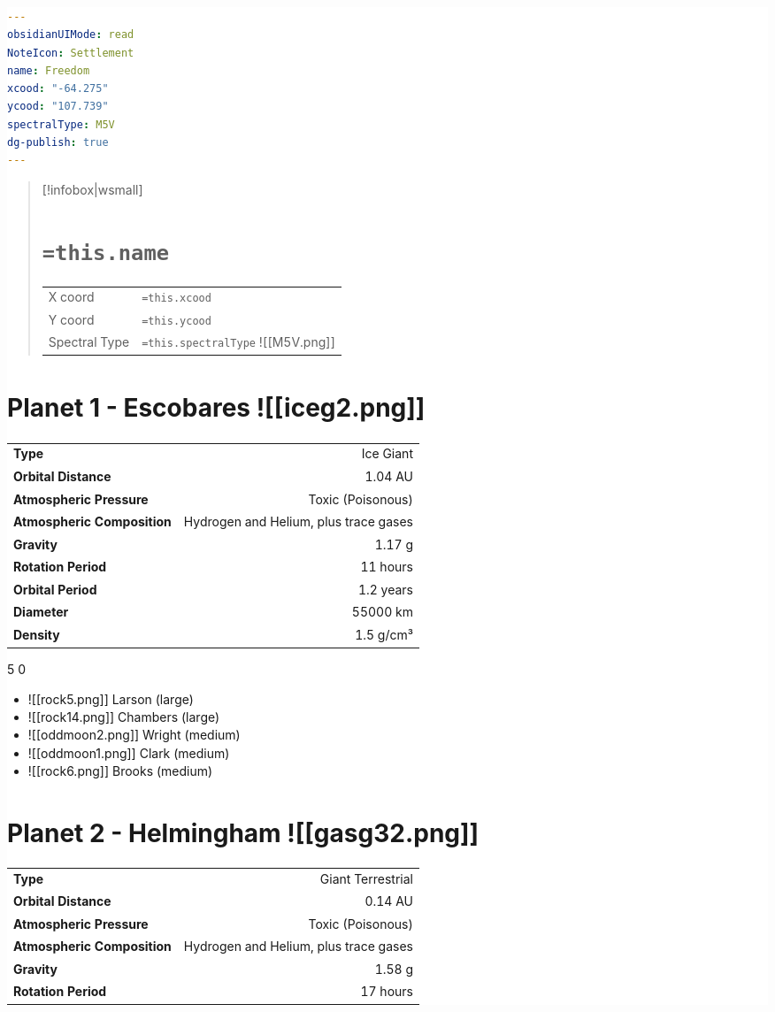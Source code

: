 ```yaml
---
obsidianUIMode: read
NoteIcon: Settlement
name: Freedom
xcood: "-64.275"
ycood: "107.739"
spectralType: M5V
dg-publish: true
---
```

> [!infobox|wsmall]
> # `=this.name`
> | | |
> | - | - |
> | X coord | `=this.xcood` |
> | Y coord| `=this.ycood` |
> | Spectral Type | `=this.spectralType` ![[M5V.png]] |

# Planet 1 - Escobares ![[iceg2.png]]
|                             |                           |
| --------------------------- | -------------------------:|
| **Type**                    |             Ice Giant |
| **Orbital Distance**        |   1.04 AU |
| **Atmospheric Pressure**    |       Toxic (Poisonous) |
| **Atmospheric Composition** |      Hydrogen and Helium, plus trace gases |
| **Gravity**                 |        1.17 g |
| **Rotation Period**         |  11 hours |
| **Orbital Period** | 1.2 years |
| **Diameter**                |      55000 km | 
| **Density**                 |    1.5 g/cm³ |



5
0

- ![[rock5.png]] Larson (large)
- ![[rock14.png]] Chambers (large)
- ![[oddmoon2.png]] Wright (medium)
- ![[oddmoon1.png]] Clark (medium)
- ![[rock6.png]] Brooks (medium)


# Planet 2 - Helmingham ![[gasg32.png]]
|                             |                           |
| --------------------------- | -------------------------:|
| **Type**                    |             Giant Terrestrial |
| **Orbital Distance**        |   0.14 AU |
| **Atmospheric Pressure**    |       Toxic (Poisonous) |
| **Atmospheric Composition** |      Hydrogen and Helium, plus trace gases |
| **Gravity**                 |        1.58 g |
| **Rotation Period**         |  17 hours |